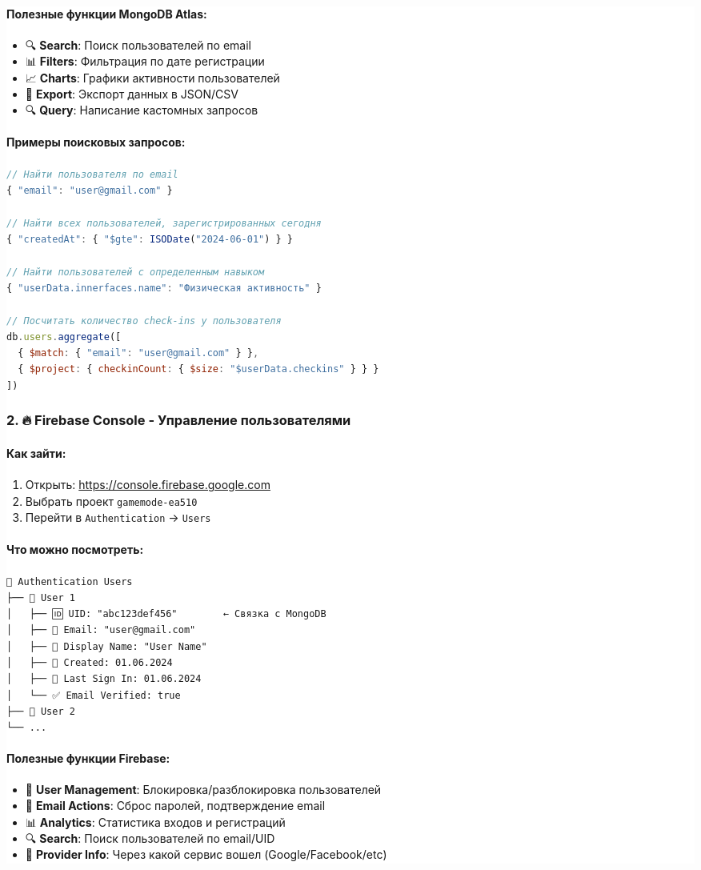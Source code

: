 #### Полезные функции MongoDB Atlas:
- 🔍 **Search**: Поиск пользователей по email
- 📊 **Filters**: Фильтрация по дате регистрации
- 📈 **Charts**: Графики активности пользователей
- 📁 **Export**: Экспорт данных в JSON/CSV
- 🔍 **Query**: Написание кастомных запросов

#### Примеры поисковых запросов:
```javascript
// Найти пользователя по email
{ "email": "user@gmail.com" }

// Найти всех пользователей, зарегистрированных сегодня
{ "createdAt": { "$gte": ISODate("2024-06-01") } }

// Найти пользователей с определенным навыком
{ "userData.innerfaces.name": "Физическая активность" }

// Посчитать количество check-ins у пользователя
db.users.aggregate([
  { $match: { "email": "user@gmail.com" } },
  { $project: { checkinCount: { $size: "$userData.checkins" } } }
])
```

### 2. 🔥 **Firebase Console - Управление пользователями**

#### Как зайти:
1. Открыть: https://console.firebase.google.com
2. Выбрать проект `gamemode-ea510`
3. Перейти в `Authentication` → `Users`

#### Что можно посмотреть:
```
👥 Authentication Users
├── 👤 User 1
│   ├── 🆔 UID: "abc123def456"        ← Связка с MongoDB
│   ├── 📧 Email: "user@gmail.com"
│   ├── 👤 Display Name: "User Name"
│   ├── 📅 Created: 01.06.2024
│   ├── 📅 Last Sign In: 01.06.2024
│   └── ✅ Email Verified: true
├── 👤 User 2
└── ...
```

#### Полезные функции Firebase:
- 👥 **User Management**: Блокировка/разблокировка пользователей
- 📧 **Email Actions**: Сброс паролей, подтверждение email
- 📊 **Analytics**: Статистика входов и регистраций
- 🔍 **Search**: Поиск пользователей по email/UID
- 📱 **Provider Info**: Через какой сервис вошел (Google/Facebook/etc)
